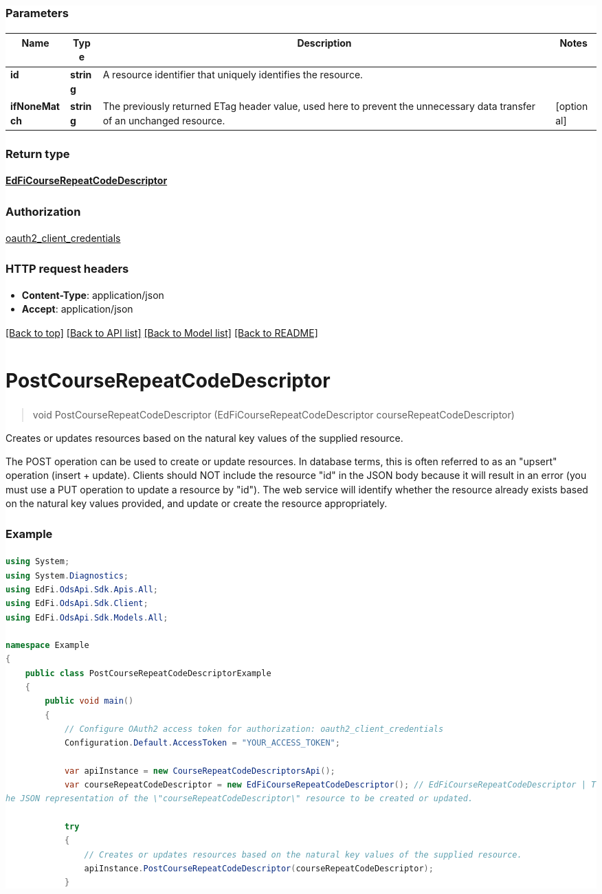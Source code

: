 ### Parameters

Name | Type | Description  | Notes
------------- | ------------- | ------------- | -------------
 **id** | **string**| A resource identifier that uniquely identifies the resource. | 
 **ifNoneMatch** | **string**| The previously returned ETag header value, used here to prevent the unnecessary data transfer of an unchanged resource. | [optional] 

### Return type

[**EdFiCourseRepeatCodeDescriptor**](EdFiCourseRepeatCodeDescriptor.md)

### Authorization

[oauth2_client_credentials](../README.md#oauth2_client_credentials)

### HTTP request headers

 - **Content-Type**: application/json
 - **Accept**: application/json

[[Back to top]](#) [[Back to API list]](../README.md#documentation-for-api-endpoints) [[Back to Model list]](../README.md#documentation-for-models) [[Back to README]](../README.md)

<a name="postcourserepeatcodedescriptor"></a>
# **PostCourseRepeatCodeDescriptor**
> void PostCourseRepeatCodeDescriptor (EdFiCourseRepeatCodeDescriptor courseRepeatCodeDescriptor)

Creates or updates resources based on the natural key values of the supplied resource.

The POST operation can be used to create or update resources. In database terms, this is often referred to as an \"upsert\" operation (insert + update). Clients should NOT include the resource \"id\" in the JSON body because it will result in an error (you must use a PUT operation to update a resource by \"id\"). The web service will identify whether the resource already exists based on the natural key values provided, and update or create the resource appropriately.

### Example
```csharp
using System;
using System.Diagnostics;
using EdFi.OdsApi.Sdk.Apis.All;
using EdFi.OdsApi.Sdk.Client;
using EdFi.OdsApi.Sdk.Models.All;

namespace Example
{
    public class PostCourseRepeatCodeDescriptorExample
    {
        public void main()
        {
            // Configure OAuth2 access token for authorization: oauth2_client_credentials
            Configuration.Default.AccessToken = "YOUR_ACCESS_TOKEN";

            var apiInstance = new CourseRepeatCodeDescriptorsApi();
            var courseRepeatCodeDescriptor = new EdFiCourseRepeatCodeDescriptor(); // EdFiCourseRepeatCodeDescriptor | The JSON representation of the \"courseRepeatCodeDescriptor\" resource to be created or updated.

            try
            {
                // Creates or updates resources based on the natural key values of the supplied resource.
                apiInstance.PostCourseRepeatCodeDescriptor(courseRepeatCodeDescriptor);
            }
```
